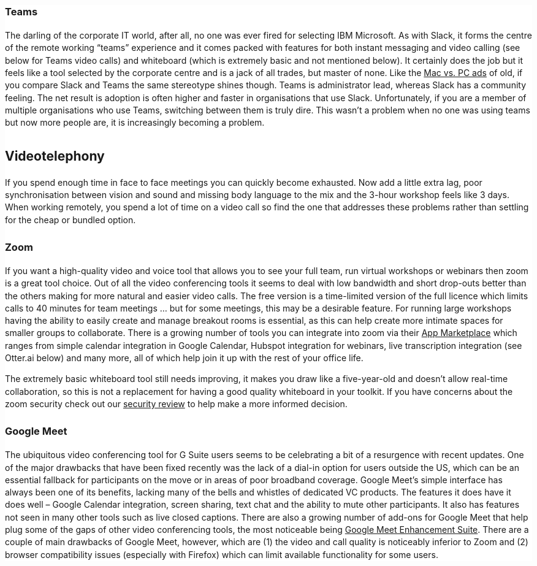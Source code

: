 ### Teams 

The darling of the corporate IT world, after all, no one was ever fired for selecting IBM Microsoft. As with Slack, it forms the centre of the remote working “teams” experience and it comes packed with features for both instant messaging and video calling \(see below for Teams video calls\) and whiteboard \(which is extremely basic and not mentioned below\). It certainly does the job but it feels like a tool selected by the corporate centre and is a jack of all trades, but master of none. Like the [Mac vs. PC ads](https://youtu.be/0eEG5LVXdKo) of old, if you compare Slack and Teams the same stereotype shines though. Teams is administrator lead, whereas Slack has a community feeling.  The net result is adoption is often higher and faster in organisations that use Slack.   Unfortunately, if you are a member of multiple organisations who use Teams, switching between them is truly dire.  This wasn’t a problem when no one was using teams but now more people are, it is increasingly becoming a problem.    

## Videotelephony 

If you spend enough time in face to face meetings you can quickly become exhausted.  Now add a little extra lag, poor synchronisation between vision and sound and missing body language to the mix and the 3-hour workshop feels like 3 days.  When working remotely, you spend a lot of time on a video call so find the one that addresses these problems rather than settling for the cheap or bundled option.   

### Zoom 

If you want a high-quality video and voice tool that allows you to see your full team, run virtual workshops or webinars then zoom is a great tool choice.  Out of all the video conferencing tools it seems to deal with low bandwidth and short drop-outs better than the others making for more natural and easier video calls. The free version is a time-limited version of the full licence which limits calls to 40 minutes for team meetings … but for some meetings, this may be a desirable feature.  For running large workshops having the ability to easily create and manage breakout rooms is essential, as this can help create more intimate spaces for smaller groups to collaborate. There is a growing number of tools you can integrate into zoom via their [App Marketplace](https://marketplace.zoom.us/) which ranges from simple calendar integration in Google Calendar, Hubspot integration for webinars, live transcription integration \(see Otter.ai below\) and many more, all of which help join it up with the rest of your office life.     

The extremely basic whiteboard tool still needs improving, it makes you draw like a five-year-old and doesn’t allow real-time collaboration, so this is not a replacement for having a good quality whiteboard in your toolkit.  If you have concerns about the zoom security check out our [security review](https://www.equalexperts.com/blog/our-thinking/why-we-made-up-our-own-minds-about-zoom/) to help make a more informed decision.

### Google Meet 

The ubiquitous video conferencing tool for G Suite users seems to be celebrating a bit of a resurgence with recent updates. One of the major drawbacks that have been fixed recently was the lack of a dial-in option for users outside the US, which can be an essential fallback for participants on the move or in areas of poor broadband coverage. Google Meet’s simple interface has always been one of its benefits, lacking many of the bells and whistles of dedicated VC products. The features it does have it does well – Google Calendar integration, screen sharing, text chat and the ability to mute other participants. It also has features not seen in many other tools such as live closed captions. There are also a growing number of add-ons for Google Meet that help plug some of the gaps of other video conferencing tools, the most noticeable being [Google Meet Enhancement Suite](https://chrome.google.com/webstore/detail/google-meet-enhancement-s/ljojmlmdapmnibgflmmminacbjebjpno). There are a couple of main drawbacks of Google Meet, however, which are \(1\) the video and call quality is noticeably inferior to Zoom and \(2\) browser compatibility issues \(especially with Firefox\) which can limit available functionality for some users.
